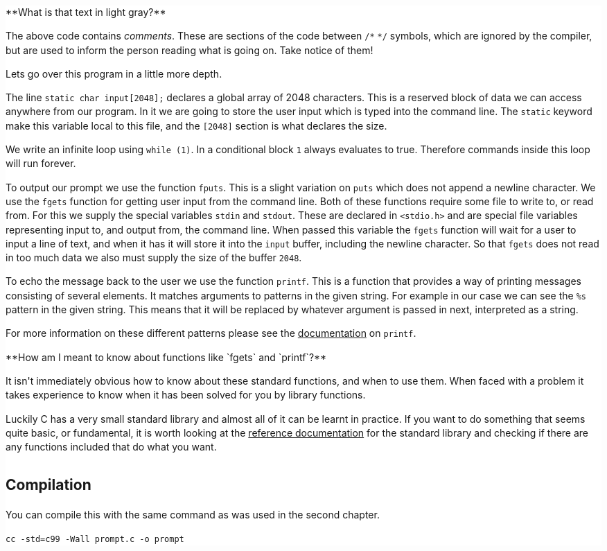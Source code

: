 <div class="alert alert-warning">
  **What is that text in light gray?**

  The above code contains *comments*. These are sections of the code between `/*` `*/` symbols, which are ignored by the compiler, but are used to inform the person reading what is going on. Take notice of them!
</div>

Lets go over this program in a little more depth.

The line `static char input[2048];` declares a global array of 2048 characters. This is a reserved block of data we can access anywhere from our program. In it we are going to store the user input which is typed into the command line. The `static` keyword make this variable local to this file, and the `[2048]` section is what declares the size.

We write an infinite loop using `while (1)`. In a conditional block `1` always evaluates to true. Therefore commands inside this loop will run forever.

To output our prompt we use the function `fputs`. This is a slight variation on `puts` which does not append a newline character. We use the `fgets` function for getting user input from the command line. Both of these functions require some file to write to, or read from. For this we supply the special variables `stdin` and `stdout`. These are declared in `<stdio.h>` and are special file variables representing input to, and output from, the command line. When passed this variable the `fgets` function will wait for a user to input a line of text, and when it has it will store it into the `input` buffer, including the newline character. So that `fgets` does not read in too much data we also must supply the size of the buffer `2048`.

To echo the message back to the user we use the function `printf`. This is a function that provides a way of printing messages consisting of several elements. It matches arguments to patterns in the given string. For example in our case we can see the `%s` pattern in the given string. This means that it will be replaced by whatever argument is passed in next, interpreted as a string.

For more information on these different patterns please see the [documentation](http://en.cppreference.com/w/c/io/printf) on `printf`.

<div class="alert alert-warning">
  **How am I meant to know about functions like `fgets` and `printf`?**

  It isn't immediately obvious how to know about these standard functions, and when to use them. When faced with a problem it takes experience to know when it has been solved for you by library functions.

  Luckily C has a very small standard library and almost all of it can be learnt in practice. If you want to do something that seems quite basic, or fundamental, it is worth looking at the [reference documentation](http://en.cppreference.com/w/c) for the standard library and checking if there are any functions included that do what you want.
</div>


Compilation
-----------

You can compile this with the same command as was used in the second chapter.

```shell
cc -std=c99 -Wall prompt.c -o prompt
```
